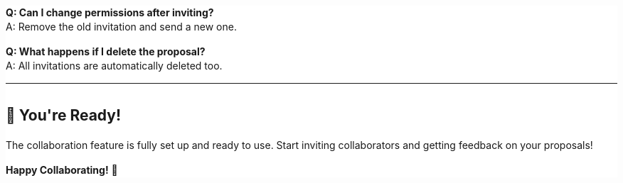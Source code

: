 **Q: Can I change permissions after inviting?**  
A: Remove the old invitation and send a new one.

**Q: What happens if I delete the proposal?**  
A: All invitations are automatically deleted too.

---

## 🎉 You're Ready!

The collaboration feature is fully set up and ready to use. Start inviting collaborators and getting feedback on your proposals!

**Happy Collaborating!** 👥

